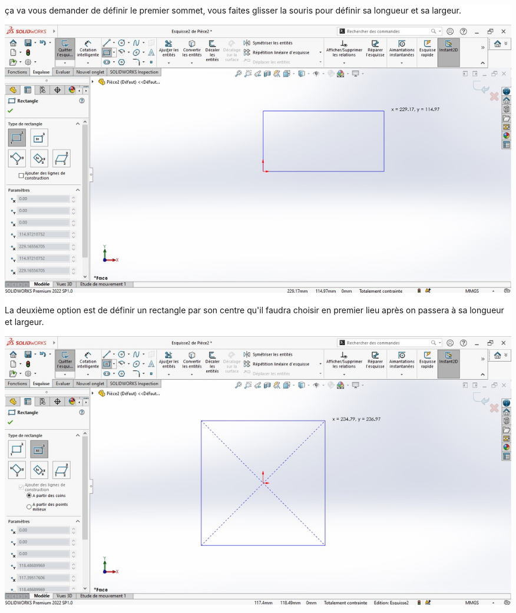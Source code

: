 ça va vous demander de définir le premier sommet, vous faites glisser la souris pour définir sa longueur et sa largeur.

![](../Attachements/rectangle_2sommets.jpg)

La deuxième option est de définir un rectangle par son centre qu'il faudra choisir en premier lieu après on passera à sa longueur et largeur.

![](../Attachements/rectangle_centre.jpg)
